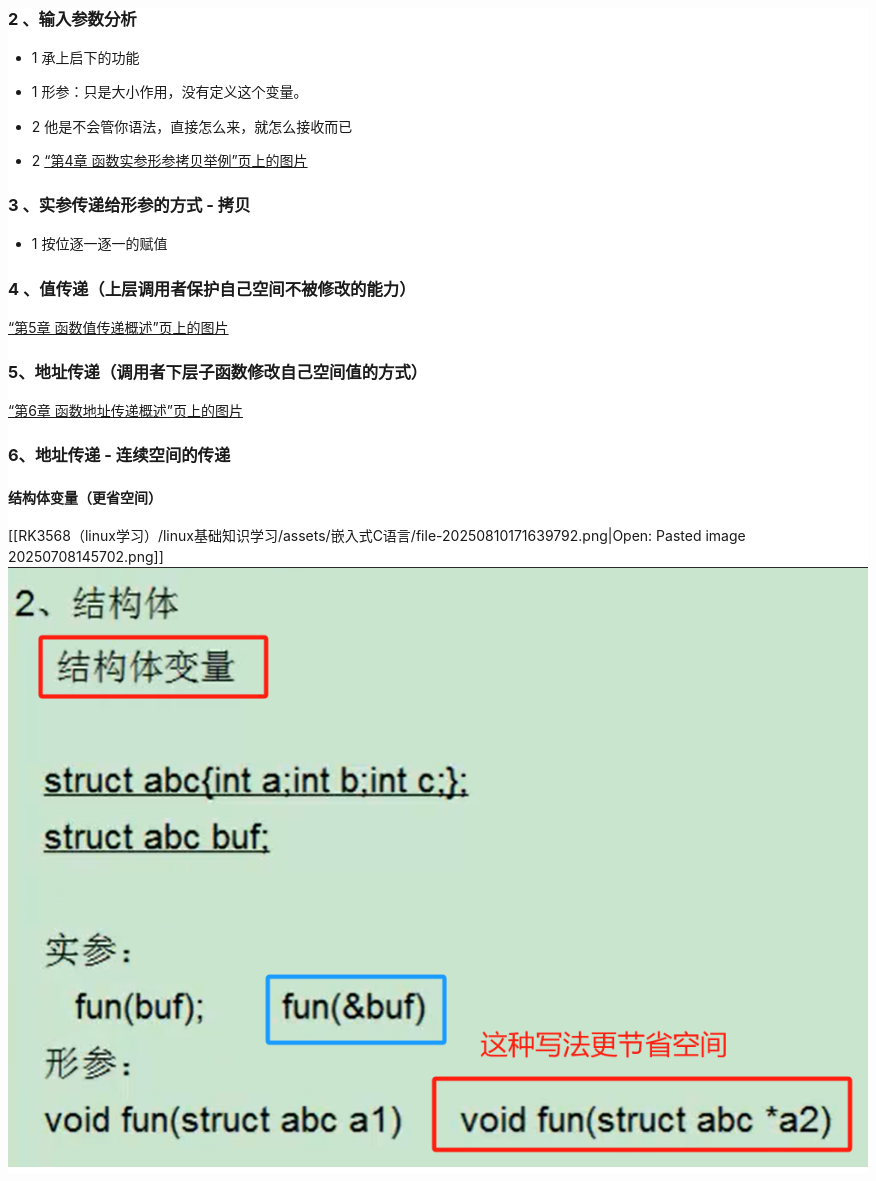 ### 2 、输入参数分析
- 1 承上启下的功能

- 1 形参：只是大小作用，没有定义这个变量。
- 2 他是不会管你语法，直接怎么来，就怎么接收而已
- 2 [“第4章 函数实参形参拷贝举例”页上的图片](onenote:#第4章%20函数实参形参拷贝举例&section-id={2C7898E3-CF4E-4DD6-BB38-515BCA6A7286}&page-id={B899C15D-0DF9-44D0-B2F2-9BDF44236936}&object-id={EFE18F33-3025-4485-A3F4-2614FF081D5B}&35&base-path=https://d.docs.live.net/52d4b76bb0ffcf51/Documents/\(RK3568\)Linux驱动开发/嵌入式C语言/嵌入式C语言.one)
### 3 、实参传递给形参的方式 - 拷贝
- 1 按位逐一逐一的赋值

### 4 、值传递（上层调用者保护自己空间不被修改的能力）
[“第5章 函数值传递概述”页上的图片](onenote:#第5章%20函数值传递概述&section-id={2C7898E3-CF4E-4DD6-BB38-515BCA6A7286}&page-id={C584A471-A5E1-416D-A1CD-822A9AD1E856}&object-id={75EC8E0E-E25D-4516-BD45-63099A0BFE19}&1F&base-path=https://d.docs.live.net/52d4b76bb0ffcf51/Documents/\(RK3568\)Linux驱动开发/嵌入式C语言/嵌入式C语言.one)

### 5、地址传递（调用者下层子函数修改自己空间值的方式）
[“第6章 函数地址传递概述”页上的图片](onenote:#第6章%20函数地址传递概述&section-id={2C7898E3-CF4E-4DD6-BB38-515BCA6A7286}&page-id={27D9E878-359C-49C5-8EE1-CC410C720975}&object-id={AA4B4701-5597-4A17-8F90-84F9663F2671}&30&base-path=https://d.docs.live.net/52d4b76bb0ffcf51/Documents/\(RK3568\)Linux驱动开发/嵌入式C语言/嵌入式C语言.one)

### 6、地址传递 - 连续空间的传递
#### 结构体变量（更省空间）
[[RK3568（linux学习）/linux基础知识学习/assets/嵌入式C语言/file-20250810171639792.png|Open: Pasted image 20250708145702.png]]
![RK3568（linux学习）/linux基础知识学习/assets/嵌入式C语言/file-20250810171639792.png](assets/嵌入式C语言/file-20250810171639792.png)
